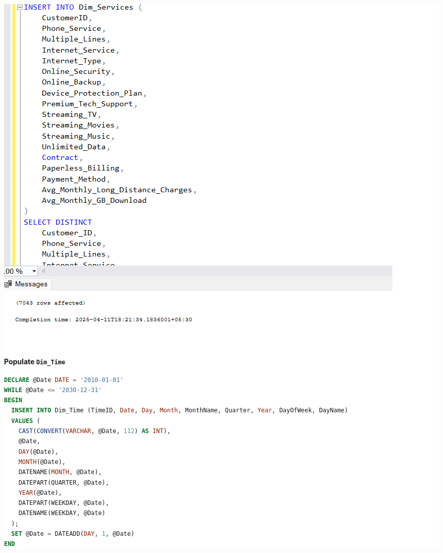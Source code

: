 ![Figure 33: Dim_Services populated](img/s33.png)

**Populate `Dim_Time`**

```sql
DECLARE @Date DATE = '2010-01-01'
WHILE @Date <= '2030-12-31'
BEGIN
  INSERT INTO Dim_Time (TimeID, Date, Day, Month, MonthName, Quarter, Year, DayOfWeek, DayName)
  VALUES (
    CAST(CONVERT(VARCHAR, @Date, 112) AS INT),
    @Date,
    DAY(@Date),
    MONTH(@Date),
    DATENAME(MONTH, @Date),
    DATEPART(QUARTER, @Date),
    YEAR(@Date),
    DATEPART(WEEKDAY, @Date),
    DATENAME(WEEKDAY, @Date)
  );
  SET @Date = DATEADD(DAY, 1, @Date)
END
```
